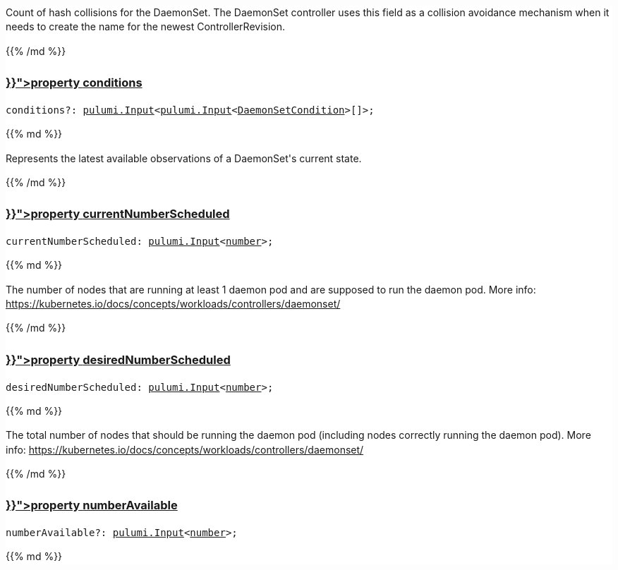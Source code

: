 Count of hash collisions for the DaemonSet. The DaemonSet controller uses this field as a
collision avoidance mechanism when it needs to create the name for the newest
ControllerRevision.

{{% /md %}}
</div>
<h3 class="pdoc-member-header" id="DaemonSetStatus-conditions">
<a class="pdoc-child-name" href="{{< pkg-url pkg="kubernetes" path="types/input.ts#L15382" >}}">property <b>conditions</b></a>
</h3>
<div class="pdoc-member-contents">
<pre class="highlight"><span class='kd'></span>conditions?: <a href='/docs/reference/pkg/nodejs/pulumi/pulumi/#Input'>pulumi.Input</a>&lt;<a href='/docs/reference/pkg/nodejs/pulumi/pulumi/#Input'>pulumi.Input</a>&lt;<a href='#DaemonSetCondition'>DaemonSetCondition</a>&gt;[]&gt;;</pre>
{{% md %}}

Represents the latest available observations of a DaemonSet's current state.

{{% /md %}}
</div>
<h3 class="pdoc-member-header" id="DaemonSetStatus-currentNumberScheduled">
<a class="pdoc-child-name" href="{{< pkg-url pkg="kubernetes" path="types/input.ts#L15351" >}}">property <b>currentNumberScheduled</b></a>
</h3>
<div class="pdoc-member-contents">
<pre class="highlight"><span class='kd'></span>currentNumberScheduled: <a href='/docs/reference/pkg/nodejs/pulumi/pulumi/#Input'>pulumi.Input</a>&lt;<span class='kd'><a href='https://developer.mozilla.org/en-US/docs/Web/JavaScript/Reference/Global_Objects/Number'>number</a></span>&gt;;</pre>
{{% md %}}

The number of nodes that are running at least 1 daemon pod and are supposed to run the
daemon pod. More info: https://kubernetes.io/docs/concepts/workloads/controllers/daemonset/

{{% /md %}}
</div>
<h3 class="pdoc-member-header" id="DaemonSetStatus-desiredNumberScheduled">
<a class="pdoc-child-name" href="{{< pkg-url pkg="kubernetes" path="types/input.ts#L15358" >}}">property <b>desiredNumberScheduled</b></a>
</h3>
<div class="pdoc-member-contents">
<pre class="highlight"><span class='kd'></span>desiredNumberScheduled: <a href='/docs/reference/pkg/nodejs/pulumi/pulumi/#Input'>pulumi.Input</a>&lt;<span class='kd'><a href='https://developer.mozilla.org/en-US/docs/Web/JavaScript/Reference/Global_Objects/Number'>number</a></span>&gt;;</pre>
{{% md %}}

The total number of nodes that should be running the daemon pod (including nodes correctly
running the daemon pod). More info:
https://kubernetes.io/docs/concepts/workloads/controllers/daemonset/

{{% /md %}}
</div>
<h3 class="pdoc-member-header" id="DaemonSetStatus-numberAvailable">
<a class="pdoc-child-name" href="{{< pkg-url pkg="kubernetes" path="types/input.ts#L15388" >}}">property <b>numberAvailable</b></a>
</h3>
<div class="pdoc-member-contents">
<pre class="highlight"><span class='kd'></span>numberAvailable?: <a href='/docs/reference/pkg/nodejs/pulumi/pulumi/#Input'>pulumi.Input</a>&lt;<span class='kd'><a href='https://developer.mozilla.org/en-US/docs/Web/JavaScript/Reference/Global_Objects/Number'>number</a></span>&gt;;</pre>
{{% md %}}
